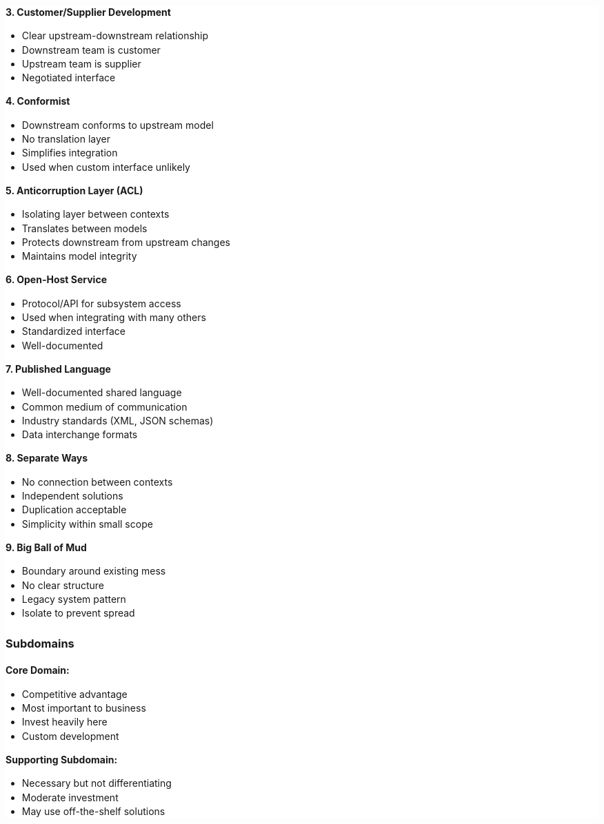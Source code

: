 **3. Customer/Supplier Development**
- Clear upstream-downstream relationship
- Downstream team is customer
- Upstream team is supplier
- Negotiated interface

**4. Conformist**
- Downstream conforms to upstream model
- No translation layer
- Simplifies integration
- Used when custom interface unlikely

**5. Anticorruption Layer (ACL)**
- Isolating layer between contexts
- Translates between models
- Protects downstream from upstream changes
- Maintains model integrity

**6. Open-Host Service**
- Protocol/API for subsystem access
- Used when integrating with many others
- Standardized interface
- Well-documented

**7. Published Language**
- Well-documented shared language
- Common medium of communication
- Industry standards (XML, JSON schemas)
- Data interchange formats

**8. Separate Ways**
- No connection between contexts
- Independent solutions
- Duplication acceptable
- Simplicity within small scope

**9. Big Ball of Mud**
- Boundary around existing mess
- No clear structure
- Legacy system pattern
- Isolate to prevent spread

### Subdomains

**Core Domain:**
- Competitive advantage
- Most important to business
- Invest heavily here
- Custom development

**Supporting Subdomain:**
- Necessary but not differentiating
- Moderate investment
- May use off-the-shelf solutions
